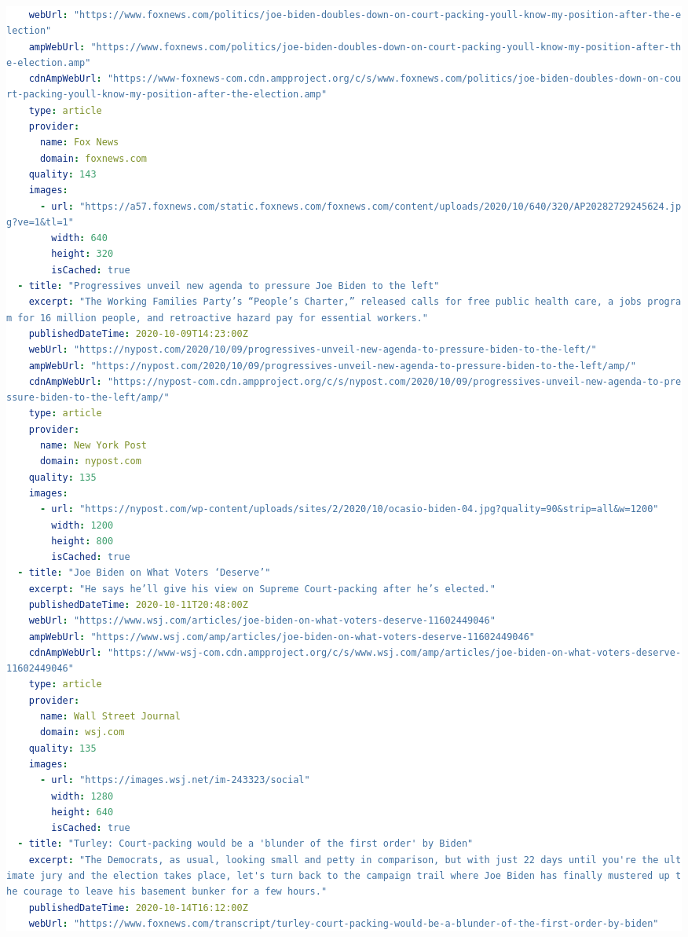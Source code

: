 ```yaml
    webUrl: "https://www.foxnews.com/politics/joe-biden-doubles-down-on-court-packing-youll-know-my-position-after-the-election"
    ampWebUrl: "https://www.foxnews.com/politics/joe-biden-doubles-down-on-court-packing-youll-know-my-position-after-the-election.amp"
    cdnAmpWebUrl: "https://www-foxnews-com.cdn.ampproject.org/c/s/www.foxnews.com/politics/joe-biden-doubles-down-on-court-packing-youll-know-my-position-after-the-election.amp"
    type: article
    provider:
      name: Fox News
      domain: foxnews.com
    quality: 143
    images:
      - url: "https://a57.foxnews.com/static.foxnews.com/foxnews.com/content/uploads/2020/10/640/320/AP20282729245624.jpg?ve=1&tl=1"
        width: 640
        height: 320
        isCached: true
  - title: "Progressives unveil new agenda to pressure Joe Biden to the left"
    excerpt: "The Working Families Party’s “People’s Charter,” released calls for free public health care, a jobs program for 16 million people, and retroactive hazard pay for essential workers."
    publishedDateTime: 2020-10-09T14:23:00Z
    webUrl: "https://nypost.com/2020/10/09/progressives-unveil-new-agenda-to-pressure-biden-to-the-left/"
    ampWebUrl: "https://nypost.com/2020/10/09/progressives-unveil-new-agenda-to-pressure-biden-to-the-left/amp/"
    cdnAmpWebUrl: "https://nypost-com.cdn.ampproject.org/c/s/nypost.com/2020/10/09/progressives-unveil-new-agenda-to-pressure-biden-to-the-left/amp/"
    type: article
    provider:
      name: New York Post
      domain: nypost.com
    quality: 135
    images:
      - url: "https://nypost.com/wp-content/uploads/sites/2/2020/10/ocasio-biden-04.jpg?quality=90&strip=all&w=1200"
        width: 1200
        height: 800
        isCached: true
  - title: "Joe Biden on What Voters ‘Deserve’"
    excerpt: "He says he’ll give his view on Supreme Court-packing after he’s elected."
    publishedDateTime: 2020-10-11T20:48:00Z
    webUrl: "https://www.wsj.com/articles/joe-biden-on-what-voters-deserve-11602449046"
    ampWebUrl: "https://www.wsj.com/amp/articles/joe-biden-on-what-voters-deserve-11602449046"
    cdnAmpWebUrl: "https://www-wsj-com.cdn.ampproject.org/c/s/www.wsj.com/amp/articles/joe-biden-on-what-voters-deserve-11602449046"
    type: article
    provider:
      name: Wall Street Journal
      domain: wsj.com
    quality: 135
    images:
      - url: "https://images.wsj.net/im-243323/social"
        width: 1280
        height: 640
        isCached: true
  - title: "Turley: Court-packing would be a 'blunder of the first order' by Biden"
    excerpt: "The Democrats, as usual, looking small and petty in comparison, but with just 22 days until you're the ultimate jury and the election takes place, let's turn back to the campaign trail where Joe Biden has finally mustered up the courage to leave his basement bunker for a few hours."
    publishedDateTime: 2020-10-14T16:12:00Z
    webUrl: "https://www.foxnews.com/transcript/turley-court-packing-would-be-a-blunder-of-the-first-order-by-biden"
```
